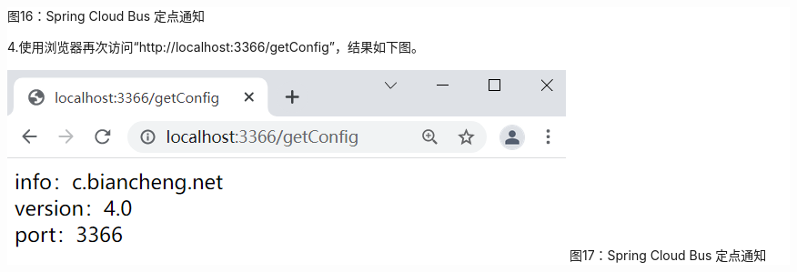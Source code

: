 图16：Spring Cloud Bus 定点通知


4.使用浏览器再次访问“http://localhost:3366/getConfig”，结果如下图。



![img](resources/.assets/10194222Y-15-167612590098634.png)
图17：Spring Cloud Bus 定点通知